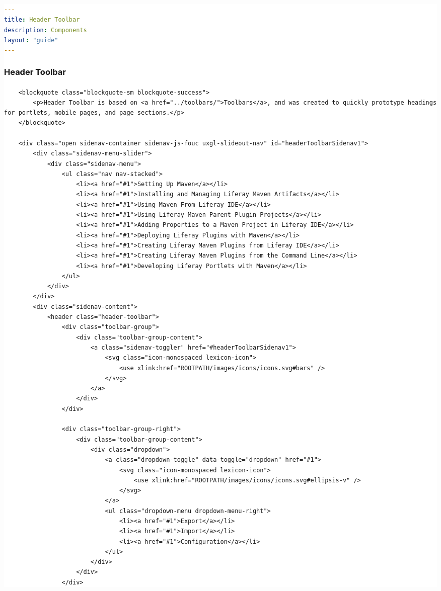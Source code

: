 ```yaml
---
title: Header Toolbar
description: Components
layout: "guide"
---
```


<div class="row">
	<div class="col-md-12">
		<h3>Header Toolbar</h3>

		<blockquote class="blockquote-sm blockquote-success">
			<p>Header Toolbar is based on <a href="../toolbars/">Toolbars</a>, and was created to quickly prototype headings for portlets, mobile pages, and page sections.</p>
		</blockquote>

		<div class="open sidenav-container sidenav-js-fouc uxgl-slideout-nav" id="headerToolbarSidenav1">
			<div class="sidenav-menu-slider">
				<div class="sidenav-menu">
					<ul class="nav nav-stacked">
						<li><a href="#1">Setting Up Maven</a></li>
						<li><a href="#1">Installing and Managing Liferay Maven Artifacts</a></li>
						<li><a href="#1">Using Maven From Liferay IDE</a></li>
						<li><a href="#1">Using Liferay Maven Parent Plugin Projects</a></li>
						<li><a href="#1">Adding Properties to a Maven Project in Liferay IDE</a></li>
						<li><a href="#1">Deploying Liferay Plugins with Maven</a></li>
						<li><a href="#1">Creating Liferay Maven Plugins from Liferay IDE</a></li>
						<li><a href="#1">Creating Liferay Maven Plugins from the Command Line</a></li>
						<li><a href="#1">Developing Liferay Portlets with Maven</a></li>
					</ul>
				</div>
			</div>
			<div class="sidenav-content">
				<header class="header-toolbar">
					<div class="toolbar-group">
						<div class="toolbar-group-content">
							<a class="sidenav-toggler" href="#headerToolbarSidenav1">
								<svg class="icon-monospaced lexicon-icon">
									<use xlink:href="ROOTPATH/images/icons/icons.svg#bars" />
								</svg>
							</a>
						</div>
					</div>

					<div class="toolbar-group-right">
						<div class="toolbar-group-content">
							<div class="dropdown">
								<a class="dropdown-toggle" data-toggle="dropdown" href="#1">
									<svg class="icon-monospaced lexicon-icon">
										<use xlink:href="ROOTPATH/images/icons/icons.svg#ellipsis-v" />
									</svg>
								</a>
								<ul class="dropdown-menu dropdown-menu-right">
									<li><a href="#1">Export</a></li>
									<li><a href="#1">Import</a></li>
									<li><a href="#1">Configuration</a></li>
								</ul>
							</div>
						</div>
					</div>
